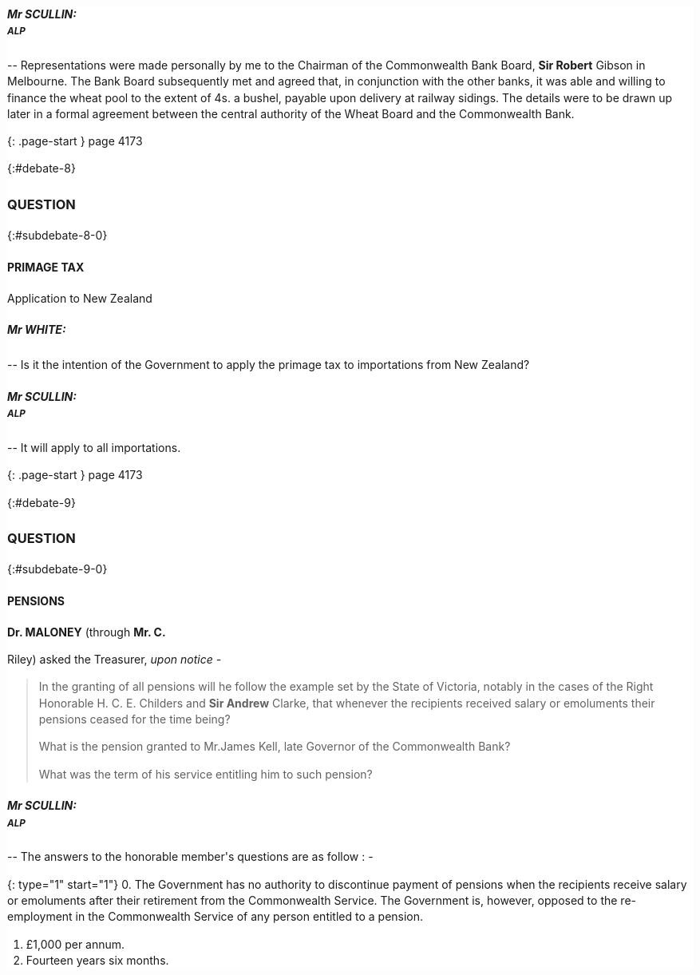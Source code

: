 ##### Mr SCULLIN:<br><small class="text-muted">ALP</small>

-- Representations were made personally by me to the  Chairman  of the Commonwealth Bank Board,  **Sir Robert**  Gibson in Melbourne. The Bank Board subsequently met and agreed that, in conjunction with the other banks, it was able and willing to finance the wheat pool to the extent of 4s. a bushel, payable upon delivery at railway sidings. The details were to be drawn up later in a formal agreement between the central authority of the Wheat Board and the Commonwealth Bank. 

{: .page-start }
page 4173

{:#debate-8}
### QUESTION

{:#subdebate-8-0}
#### PRIMAGE TAX

Application to New Zealand

##### Mr WHITE:

-- Is it the intention of the Government to apply the primage tax to importations from New Zealand? 

##### Mr SCULLIN:<br><small class="text-muted">ALP</small>

-- It will apply to all importations. 

{: .page-start }
page 4173

{:#debate-9}
### QUESTION

{:#subdebate-9-0}
#### PENSIONS


 **Dr. MALONEY** (through  **Mr. C.** 

Riley) asked the Treasurer,  *upon notice -* 

  >In the granting of all pensions will he follow the example set by the State of Victoria, notably in the cases of the Right Honorable H. C. E. Childers and  **Sir Andrew**  Clarke, that whenever the recipients received salary or emoluments their pensions ceased for the time being? 
  >
  >What is the pension granted to Mr.James Kell, late Governor of the Commonwealth Bank? 
  >
  >What was the term of his service entitling him to such pension? 

##### Mr SCULLIN:<br><small class="text-muted">ALP</small>

-- The answers to the honorable member's questions are as follow :  - 

{: type="1" start="1"}
0. The Government has no authority to discontinue payment of pensions when the recipients receive salary or emoluments after their retirement from the Commonwealth Service. The Government is, however, opposed to the re-employment in the Commonwealth Service of any person entitled to a pension. 
1. £1,000 per annum. 
2. Fourteen years six months. 
